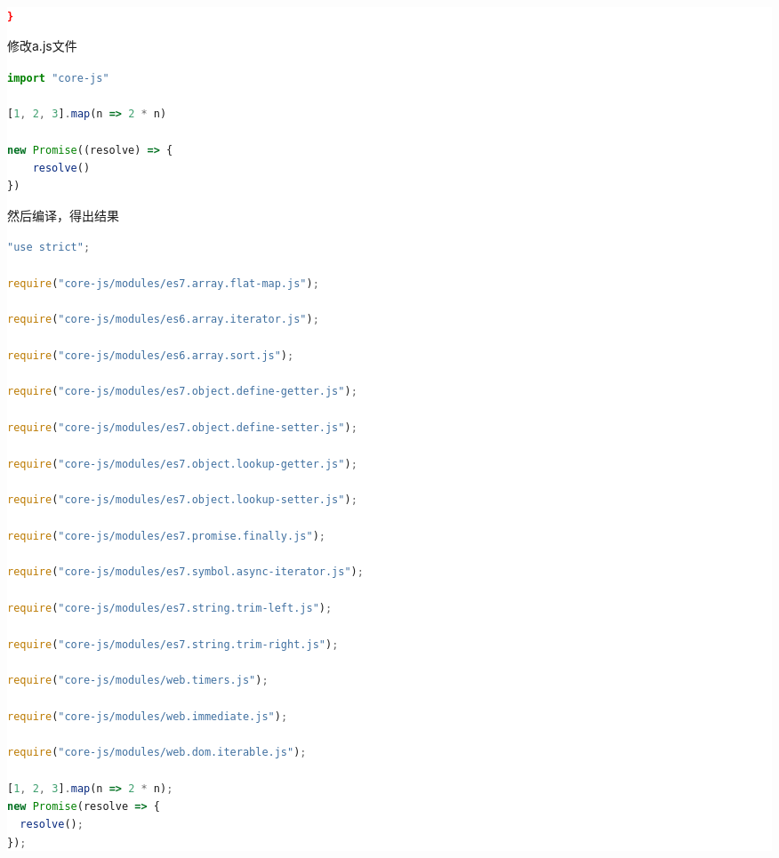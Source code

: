 ```json
}
```
修改a.js文件
```js
import "core-js"

[1, 2, 3].map(n => 2 * n)

new Promise((resolve) => {
    resolve()
})

```
然后编译，得出结果
```js
"use strict";

require("core-js/modules/es7.array.flat-map.js");

require("core-js/modules/es6.array.iterator.js");

require("core-js/modules/es6.array.sort.js");

require("core-js/modules/es7.object.define-getter.js");

require("core-js/modules/es7.object.define-setter.js");

require("core-js/modules/es7.object.lookup-getter.js");

require("core-js/modules/es7.object.lookup-setter.js");

require("core-js/modules/es7.promise.finally.js");

require("core-js/modules/es7.symbol.async-iterator.js");

require("core-js/modules/es7.string.trim-left.js");

require("core-js/modules/es7.string.trim-right.js");

require("core-js/modules/web.timers.js");

require("core-js/modules/web.immediate.js");

require("core-js/modules/web.dom.iterable.js");

[1, 2, 3].map(n => 2 * n);
new Promise(resolve => {
  resolve();
});

```
